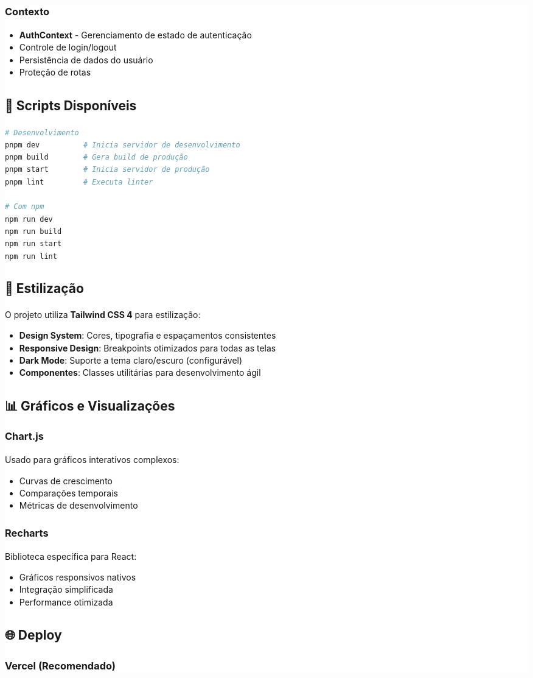 ### Contexto
- **AuthContext** - Gerenciamento de estado de autenticação
- Controle de login/logout
- Persistência de dados do usuário
- Proteção de rotas

## 🔧 Scripts Disponíveis

```bash
# Desenvolvimento
pnpm dev          # Inicia servidor de desenvolvimento
pnpm build        # Gera build de produção
pnpm start        # Inicia servidor de produção
pnpm lint         # Executa linter

# Com npm
npm run dev
npm run build
npm run start
npm run lint
```

## 🎨 Estilização

O projeto utiliza **Tailwind CSS 4** para estilização:

- **Design System**: Cores, tipografia e espaçamentos consistentes
- **Responsive Design**: Breakpoints otimizados para todas as telas
- **Dark Mode**: Suporte a tema claro/escuro (configurável)
- **Componentes**: Classes utilitárias para desenvolvimento ágil

## 📊 Gráficos e Visualizações

### Chart.js
Usado para gráficos interativos complexos:
- Curvas de crescimento
- Comparações temporais
- Métricas de desenvolvimento

### Recharts
Biblioteca específica para React:
- Gráficos responsivos nativos
- Integração simplificada
- Performance otimizada

## 🌐 Deploy

### Vercel (Recomendado)

